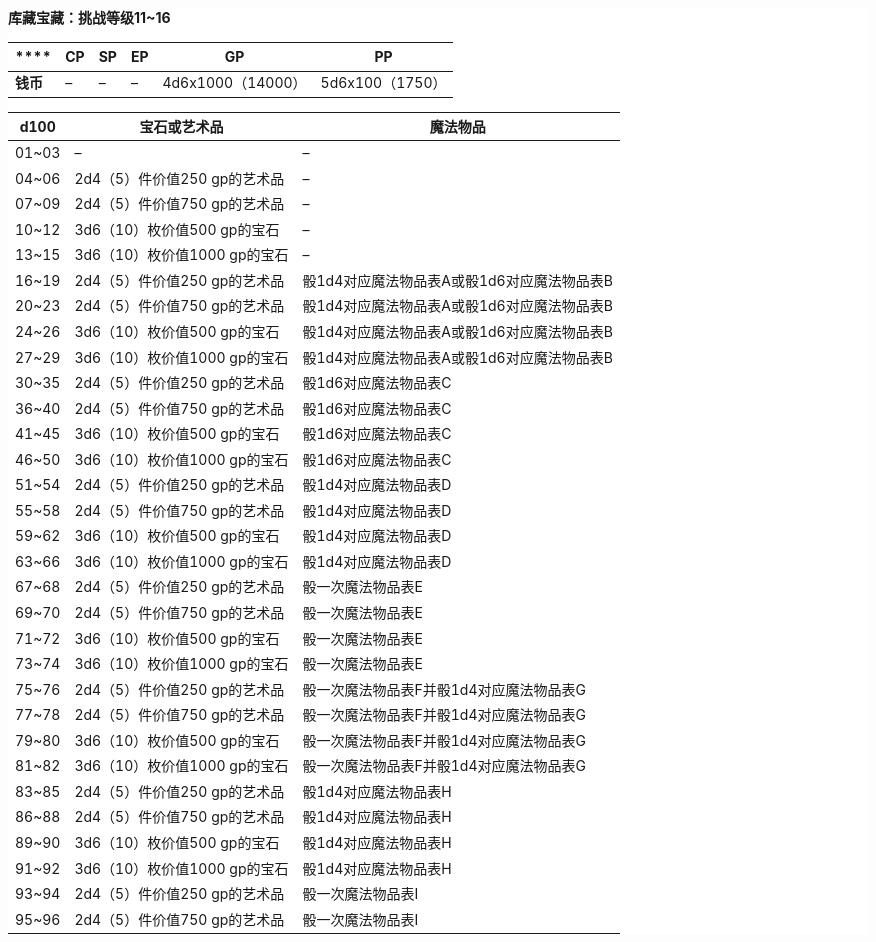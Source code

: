 &#x20;

**库藏宝藏：挑战等级11\~16**

|  ****  | **CP** | **SP** | **EP** | **GP**          | **PP**        |
| ------ | ------ | ------ | ------ | --------------- | ------------- |
| **钱币** | –      | –      | –      | 4d6x1000（14000） | 5d6x100（1750） |

&#x20;

| **d100** | **宝石或艺术品**           | **魔法物品**                  |
| -------- | -------------------- | ------------------------- |
| 01\~03   | –                    | –                         |
| 04\~06   | 2d4（5）件价值250 gp的艺术品  | –                         |
| 07\~09   | 2d4（5）件价值750 gp的艺术品  | –                         |
| 10\~12   | 3d6（10）枚价值500 gp的宝石  | –                         |
| 13\~15   | 3d6（10）枚价值1000 gp的宝石 | –                         |
| 16\~19   | 2d4（5）件价值250 gp的艺术品  | 骰1d4对应魔法物品表A或骰1d6对应魔法物品表B |
| 20\~23   | 2d4（5）件价值750 gp的艺术品  | 骰1d4对应魔法物品表A或骰1d6对应魔法物品表B |
| 24\~26   | 3d6（10）枚价值500 gp的宝石  | 骰1d4对应魔法物品表A或骰1d6对应魔法物品表B |
| 27\~29   | 3d6（10）枚价值1000 gp的宝石 | 骰1d4对应魔法物品表A或骰1d6对应魔法物品表B |
| 30\~35   | 2d4（5）件价值250 gp的艺术品  | 骰1d6对应魔法物品表C              |
| 36\~40   | 2d4（5）件价值750 gp的艺术品  | 骰1d6对应魔法物品表C              |
| 41\~45   | 3d6（10）枚价值500 gp的宝石  | 骰1d6对应魔法物品表C              |
| 46\~50   | 3d6（10）枚价值1000 gp的宝石 | 骰1d6对应魔法物品表C              |
| 51\~54   | 2d4（5）件价值250 gp的艺术品  | 骰1d4对应魔法物品表D              |
| 55\~58   | 2d4（5）件价值750 gp的艺术品  | 骰1d4对应魔法物品表D              |
| 59\~62   | 3d6（10）枚价值500 gp的宝石  | 骰1d4对应魔法物品表D              |
| 63\~66   | 3d6（10）枚价值1000 gp的宝石 | 骰1d4对应魔法物品表D              |
| 67\~68   | 2d4（5）件价值250 gp的艺术品  | 骰一次魔法物品表E                 |
| 69\~70   | 2d4（5）件价值750 gp的艺术品  | 骰一次魔法物品表E                 |
| 71\~72   | 3d6（10）枚价值500 gp的宝石  | 骰一次魔法物品表E                 |
| 73\~74   | 3d6（10）枚价值1000 gp的宝石 | 骰一次魔法物品表E                 |
| 75\~76   | 2d4（5）件价值250 gp的艺术品  | 骰一次魔法物品表F并骰1d4对应魔法物品表G    |
| 77\~78   | 2d4（5）件价值750 gp的艺术品  | 骰一次魔法物品表F并骰1d4对应魔法物品表G    |
| 79\~80   | 3d6（10）枚价值500 gp的宝石  | 骰一次魔法物品表F并骰1d4对应魔法物品表G    |
| 81\~82   | 3d6（10）枚价值1000 gp的宝石 | 骰一次魔法物品表F并骰1d4对应魔法物品表G    |
| 83\~85   | 2d4（5）件价值250 gp的艺术品  | 骰1d4对应魔法物品表H              |
| 86\~88   | 2d4（5）件价值750 gp的艺术品  | 骰1d4对应魔法物品表H              |
| 89\~90   | 3d6（10）枚价值500 gp的宝石  | 骰1d4对应魔法物品表H              |
| 91\~92   | 3d6（10）枚价值1000 gp的宝石 | 骰1d4对应魔法物品表H              |
| 93\~94   | 2d4（5）件价值250 gp的艺术品  | 骰一次魔法物品表I                 |
| 95\~96   | 2d4（5）件价值750 gp的艺术品  | 骰一次魔法物品表I                 |